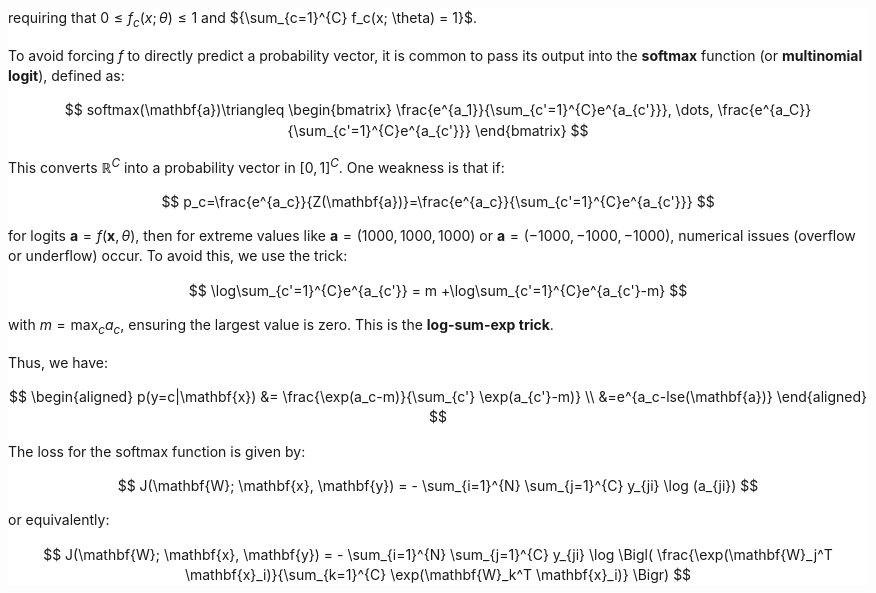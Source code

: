 
requiring that ${0 \leq f_c(x; \theta) \leq 1}$ and ${\sum_{c=1}^{C} f_c(x; \theta) = 1}$.

To avoid forcing ${f}$ to directly predict a probability vector, it is common to pass its output into the **softmax** function (or **multinomial logit**), defined as:

  
$$
softmax(\mathbf{a})\triangleq
\begin{bmatrix}
\frac{e^{a_1}}{\sum_{c'=1}^{C}e^{a_{c'}}}, \dots,
\frac{e^{a_C}}{\sum_{c'=1}^{C}e^{a_{c'}}}
\end{bmatrix}
$$
  

This converts ${\mathbb{R}^C}$ into a probability vector in ${[0,1]^C}$. One weakness is that if:

  
$$
p_c=\frac{e^{a_c}}{Z(\mathbf{a})}=\frac{e^{a_c}}{\sum_{c'=1}^{C}e^{a_{c'}}}
$$
  

for logits ${\mathbf{a}=f(\mathbf{x},\theta)}$, then for extreme values like ${\mathbf{a}=(1000,1000,1000)}$ or ${\mathbf{a}=(-1000,-1000,-1000)}$, numerical issues (overflow or underflow) occur. To avoid this, we use the trick:

  
$$
\log\sum_{c'=1}^{C}e^{a_{c'}} = m +\log\sum_{c'=1}^{C}e^{a_{c'}-m}
$$
  

with ${m=\max_c a_c}$, ensuring the largest value is zero. This is the **log-sum-exp trick**.

Thus, we have:

  
$$
\begin{aligned}
p(y=c|\mathbf{x}) &= \frac{\exp(a_c-m)}{\sum_{c'} \exp(a_{c'}-m)} \\
                  &=e^{a_c-lse(\mathbf{a})}
\end{aligned}
$$
  

The loss for the softmax function is given by:

  
$$
J(\mathbf{W}; \mathbf{x}, \mathbf{y}) = - \sum_{i=1}^{N} \sum_{j=1}^{C} y_{ji} \log (a_{ji})
$$
  

or equivalently:

  
$$
J(\mathbf{W}; \mathbf{x}, \mathbf{y}) = - \sum_{i=1}^{N} \sum_{j=1}^{C} y_{ji} \log \Bigl( \frac{\exp(\mathbf{W}_j^T \mathbf{x}_i)}{\sum_{k=1}^{C} \exp(\mathbf{W}_k^T \mathbf{x}_i)} \Bigr)
$$
  